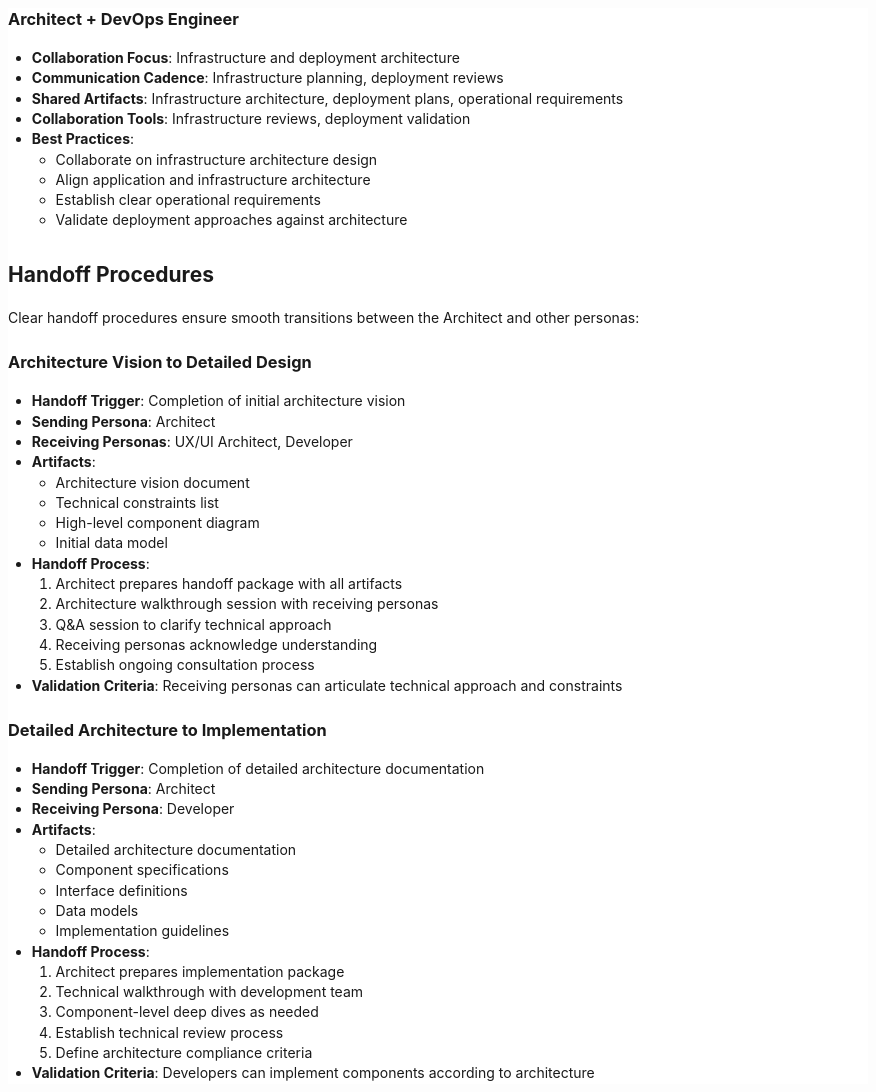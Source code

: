 ### Architect + DevOps Engineer

- **Collaboration Focus**: Infrastructure and deployment architecture
- **Communication Cadence**: Infrastructure planning, deployment reviews
- **Shared Artifacts**: Infrastructure architecture, deployment plans, operational requirements
- **Collaboration Tools**: Infrastructure reviews, deployment validation
- **Best Practices**:
  - Collaborate on infrastructure architecture design
  - Align application and infrastructure architecture
  - Establish clear operational requirements
  - Validate deployment approaches against architecture

## Handoff Procedures

Clear handoff procedures ensure smooth transitions between the Architect and other personas:

### Architecture Vision to Detailed Design

- **Handoff Trigger**: Completion of initial architecture vision
- **Sending Persona**: Architect
- **Receiving Personas**: UX/UI Architect, Developer
- **Artifacts**:
  - Architecture vision document
  - Technical constraints list
  - High-level component diagram
  - Initial data model
- **Handoff Process**:
  1. Architect prepares handoff package with all artifacts
  2. Architecture walkthrough session with receiving personas
  3. Q&A session to clarify technical approach
  4. Receiving personas acknowledge understanding
  5. Establish ongoing consultation process
- **Validation Criteria**: Receiving personas can articulate technical approach and constraints

### Detailed Architecture to Implementation

- **Handoff Trigger**: Completion of detailed architecture documentation
- **Sending Persona**: Architect
- **Receiving Persona**: Developer
- **Artifacts**:
  - Detailed architecture documentation
  - Component specifications
  - Interface definitions
  - Data models
  - Implementation guidelines
- **Handoff Process**:
  1. Architect prepares implementation package
  2. Technical walkthrough with development team
  3. Component-level deep dives as needed
  4. Establish technical review process
  5. Define architecture compliance criteria
- **Validation Criteria**: Developers can implement components according to architecture
